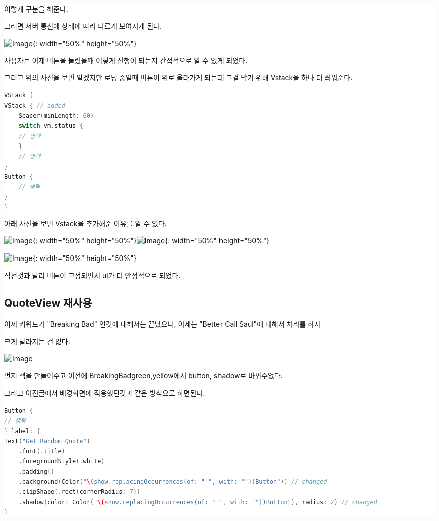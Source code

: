 이렇게 구분을 해준다.

그러면 서버 통신에 상태에 따라 다르게 보여지게 된다.

![Image](https://github.com/user-attachments/assets/4219d31d-468c-40ac-b058-7b741230cfee){: width="50%" height="50%"} 

사용자는 이제 버튼을 눌렀을때 어떻게 진행이 되는지 간접적으로 알 수 있게 되었다.

그리고 위의 사진을 보면 알겠지만 로딩 중일때 버튼이 위로 올라가게 되는데 그걸 막기 위해 Vstack을 하나 더 씌워준다.

```swift
VStack {
VStack { // added
    Spacer(minLength: 60)
    switch vm.status {
    // 생략
    }
    // 생략
}
Button {
    // 생략
} 
}
```

아래 사진을 보면 Vstack을 추가해준 이유를 알 수 있다.

![Image](https://github.com/user-attachments/assets/48020bd8-154c-4ab5-a120-57c3d75c3027){: width="50%" height="50%"}![Image](https://github.com/user-attachments/assets/4ebde736-c0e0-4a6c-a198-d1918ebcaa63){: width="50%" height="50%"} 

![Image](https://github.com/user-attachments/assets/33eab73c-d42e-4b84-8bee-a3eb5be6a0a6){: width="50%" height="50%"} 

직전것과 달리 버튼이 고정되면서 ui가 더 안정적으로 되었다.

## QuoteView 재사용

이제 키워드가 "Breaking Bad" 인것에 대해서는 끝났으니, 이제는 "Better Call Saul"에 대해서 처리를 하자

크게 달라지는 건 없다.

![Image](https://github.com/user-attachments/assets/f5282371-56a2-4fb5-a5b4-ef8c0d6919ea)

먼저 색을 만들어주고 이전에 BreakingBadgreen,yellow에서 button, shadow로 바꿔주었다.

그리고 이전글에서 배경화면에 적용했던것과 같은 방식으로 하면된다.

```swift
Button {
// 생략
} label: {
Text("Get Random Quote")
    .font(.title)
    .foregroundStyle(.white)
    .padding()
    .background(Color("\(show.replacingOccurrences(of: " ", with: ""))Button")) // changed
    .clipShape(.rect(cornerRadius: 7))
    .shadow(color: Color("\(show.replacingOccurrences(of: " ", with: ""))Button"), radius: 2) // changed
}
```

